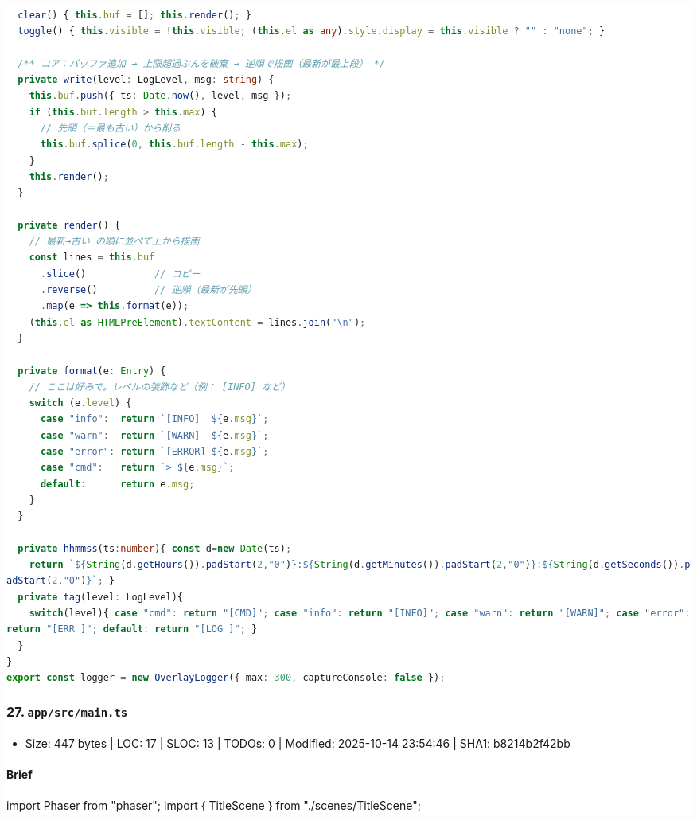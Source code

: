 ```typescript
  clear() { this.buf = []; this.render(); }
  toggle() { this.visible = !this.visible; (this.el as any).style.display = this.visible ? "" : "none"; }

  /** コア：バッファ追加 → 上限超過ぶんを破棄 → 逆順で描画（最新が最上段） */
  private write(level: LogLevel, msg: string) {
    this.buf.push({ ts: Date.now(), level, msg });
    if (this.buf.length > this.max) {
      // 先頭（＝最も古い）から削る
      this.buf.splice(0, this.buf.length - this.max);
    }
    this.render();
  }

  private render() {
    // 最新→古い の順に並べて上から描画
    const lines = this.buf
      .slice()            // コピー
      .reverse()          // 逆順（最新が先頭）
      .map(e => this.format(e));
    (this.el as HTMLPreElement).textContent = lines.join("\n");
  }

  private format(e: Entry) {
    // ここは好みで。レベルの装飾など（例： [INFO] など）
    switch (e.level) {
      case "info":  return `[INFO]  ${e.msg}`;
      case "warn":  return `[WARN]  ${e.msg}`;
      case "error": return `[ERROR] ${e.msg}`;
      case "cmd":   return `> ${e.msg}`;
      default:      return e.msg;
    }
  }

  private hhmmss(ts:number){ const d=new Date(ts);
    return `${String(d.getHours()).padStart(2,"0")}:${String(d.getMinutes()).padStart(2,"0")}:${String(d.getSeconds()).padStart(2,"0")}`; }
  private tag(level: LogLevel){
    switch(level){ case "cmd": return "[CMD]"; case "info": return "[INFO]"; case "warn": return "[WARN]"; case "error": return "[ERR ]"; default: return "[LOG ]"; }
  }
}
export const logger = new OverlayLogger({ max: 300, captureConsole: false });
```

<a id="app-src-main.ts"></a>
### 27. `app/src/main.ts`
- Size: 447 bytes | LOC: 17 | SLOC: 13 | TODOs: 0 | Modified: 2025-10-14 23:54:46 | SHA1: b8214b2f42bb

#### Brief
import Phaser from "phaser";
import { TitleScene } from "./scenes/TitleScene";
